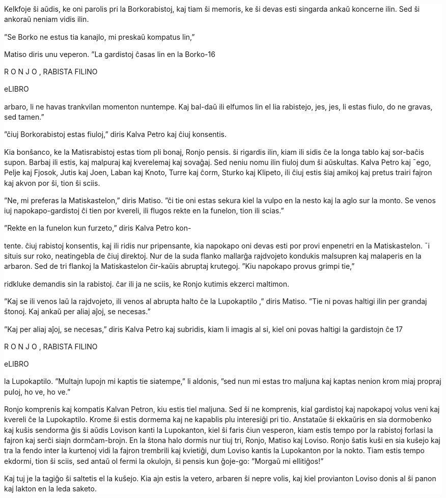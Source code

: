 Kelkfoje ŝi aŭdis, ke oni parolis pri la Borkorabistoj, kaj tiam ŝi memoris, ke ŝi devas esti singarda ankaŭ koncerne ilin. Sed ŝi ankoraŭ neniam vidis ilin. 

”Se Borko ne estus tia kanajlo, mi preskaŭ kompatus lin,” 

Matiso diris unu veperon. ”La gardistoj ĉasas lin en la Borko-16

R O N J O , RABISTA FILINO

eLIBRO

arbaro, li ne havas trankvilan momenton nuntempe. Kaj bal-daŭ ili elfumos lin el lia rabistejo, jes, jes, li estas fiulo, do ne gravas, sed tamen.” 

”ĉiuj Borkorabistoj estas fiuloj,” diris Kalva Petro kaj ĉiuj konsentis. 

Kia bonŝanco, ke la Matisrabistoj estas tiom pli bonaj, Ronjo pensis. ŝi rigardis ilin, kiam ili sidis ĉe la longa tablo kaj sor-baĉis supon. Barbaj ili estis, kaj malpuraj kaj kverelemaj kaj sovaĝaj. Sed neniu nomu ilin fiuloj dum ŝi aŭskultas. Kalva Petro kaj ¯ego, Pelje kaj Fjosok, Jutis kaj Joen, Laban kaj Knoto, Turre kaj ĉorm, Sturko kaj Klipeto, ili ĉiuj estis ŝiaj amikoj kaj pretus trairi fajron kaj akvon por ŝi, tion ŝi sciis. 

”Ne, mi preferas la Matiskastelon,” diris Matiso. ”ĉi tie oni estas sekura kiel la vulpo en la nesto kaj la aglo sur la monto. Se venos iuj napokapo-gardistoj ĉi tien por kvereli, ili flugos rekte en la funelon, tion ili scias.” 

”Rekte en la funelon kun furzeto,” diris Kalva Petro kon-

tente. ĉiuj rabistoj konsentis, kaj ili ridis nur pripensante, kia napokapo oni devas esti por provi enpenetri en la Matiskastelon. ¯i situis sur roko, neatingebla de ĉiuj direktoj. Nur de la suda flanko mallarĝa rajdvojeto kondukis malsupren kaj malaperis en la arbaron. Sed de tri flankoj la Matiskastelon ĉir-kaŭis abruptaj krutegoj. ”Kiu napokapo provus grimpi tie,” 

ridkluke demandis sin la rabistoj. ĉar ili ja ne sciis, ke Ronjo kutimis ekzerci maltimon. 

”Kaj se ili venos laŭ la rajdvojeto, ili venos al abrupta halto ĉe la Lupokaptilo ,” diris Matiso. ”Tie ni povas haltigi ilin per grandaj ŝtonoj. Kaj ankaŭ per aliaj aĵoj, se necesas.” 

”Kaj per aliaj aĵoj, se necesas,” diris Kalva Petro kaj subridis, kiam li imagis al si, kiel oni povas haltigi la gardistojn ĉe 17

R O N J O , RABISTA FILINO

eLIBRO

la Lupokaptilo. ”Multajn lupojn mi kaptis tie siatempe,” li aldonis, ”sed nun mi estas tro maljuna kaj kaptas nenion krom miaj propraj puloj, ho ve, ho ve.” 

Ronjo komprenis kaj kompatis Kalvan Petron, kiu estis tiel maljuna. Sed ŝi ne komprenis, kial gardistoj kaj napokapoj volus veni kaj kvereli ĉe la Lupokaptilo. Krome ŝi estis dormema kaj ne kapablis plu interesiĝi pri tio. Anstataŭe ŝi ekkaŭris en sia dormobenko kaj kuŝis sendorma ĝis ŝi aŭdis Lovison kanti la Lupokanton, kiel ŝi faris ĉiun vesperon, kiam estis tempo por la rabistoj forlasi la fajron kaj serĉi siajn dormĉam-brojn. En la ŝtona halo dormis nur tiuj tri, Ronjo, Matiso kaj Loviso. Ronjo ŝatis kuŝi en sia kuŝejo kaj tra la fendo inter la kurtenoj vidi la fajron trembrili kaj kvietiĝi, dum Loviso kantis la Lupokanton por la nokto. Tiam estis tempo ekdormi, tion ŝi sciis, sed antaŭ ol fermi la okulojn, ŝi pensis kun ĝoje-go: ”Morgaŭ mi ellitiĝos\!” 

Kaj tuj je la tagiĝo ŝi saltetis el la kuŝejo. Kia ajn estis la vetero, arbaren ŝi nepre volis, kaj kiel provianton Loviso donis al ŝi panon kaj lakton en la leda saketo. 

